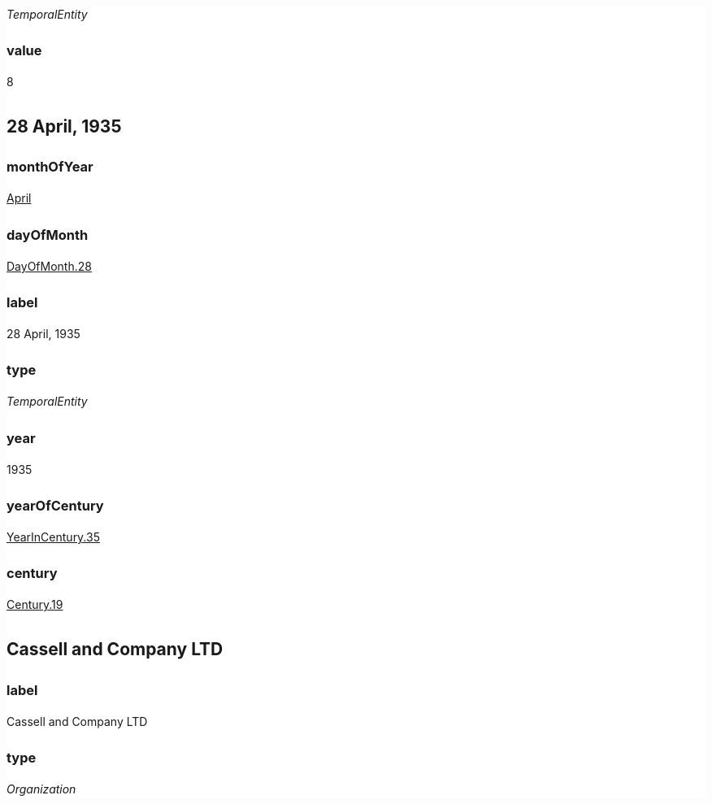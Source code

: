 
*TemporalEntity*

### value


8

## 28 April, 1935

### monthOfYear


[April](#April)

### dayOfMonth


[DayOfMonth.28](#DayOfMonth.28)

### label


28 April, 1935

### type


*TemporalEntity*

### year


1935

### yearOfCentury


[YearInCentury.35](#YearInCentury.35)

### century


[Century.19](#Century.19)

## Cassell and Company LTD

### label


Cassell and Company LTD

### type


*Organization*
